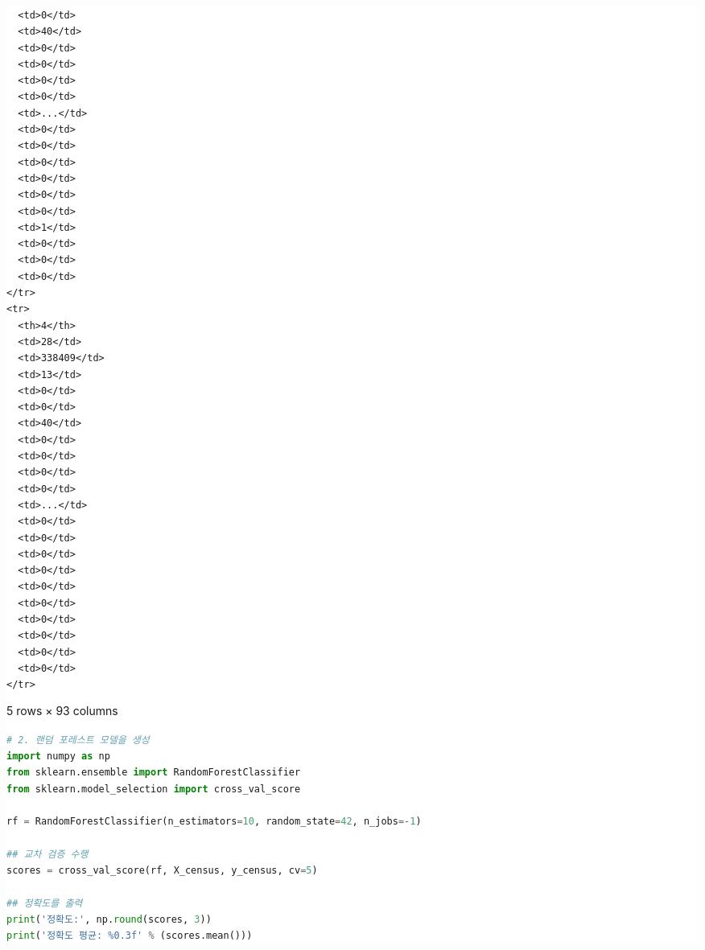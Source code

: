       <td>0</td>
      <td>40</td>
      <td>0</td>
      <td>0</td>
      <td>0</td>
      <td>0</td>
      <td>...</td>
      <td>0</td>
      <td>0</td>
      <td>0</td>
      <td>0</td>
      <td>0</td>
      <td>0</td>
      <td>1</td>
      <td>0</td>
      <td>0</td>
      <td>0</td>
    </tr>
    <tr>
      <th>4</th>
      <td>28</td>
      <td>338409</td>
      <td>13</td>
      <td>0</td>
      <td>0</td>
      <td>40</td>
      <td>0</td>
      <td>0</td>
      <td>0</td>
      <td>0</td>
      <td>...</td>
      <td>0</td>
      <td>0</td>
      <td>0</td>
      <td>0</td>
      <td>0</td>
      <td>0</td>
      <td>0</td>
      <td>0</td>
      <td>0</td>
      <td>0</td>
    </tr>
  </tbody>
</table>
<p>5 rows × 93 columns</p>

```python
# 2. 랜덤 포레스트 모델을 생성
import numpy as np
from sklearn.ensemble import RandomForestClassifier
from sklearn.model_selection import cross_val_score

rf = RandomForestClassifier(n_estimators=10, random_state=42, n_jobs=-1)

## 교차 검증 수행
scores = cross_val_score(rf, X_census, y_census, cv=5)

## 정확도를 출력
print('정확도:', np.round(scores, 3))
print('정확도 평균: %0.3f' % (scores.mean()))
```
